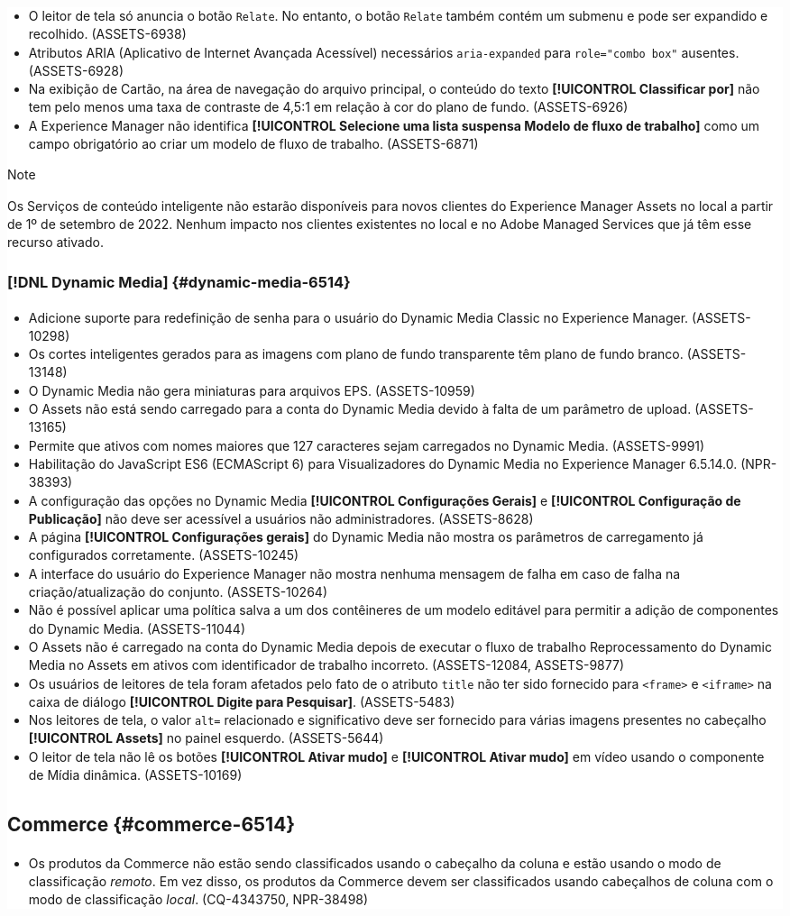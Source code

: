 * O leitor de tela só anuncia o botão `Relate`. No entanto, o botão `Relate` também contém um submenu e pode ser expandido e recolhido. (ASSETS-6938)
* Atributos ARIA (Aplicativo de Internet Avançada Acessível) necessários `aria-expanded` para `role="combo box"` ausentes. (ASSETS-6928)
* Na exibição de Cartão, na área de navegação do arquivo principal, o conteúdo do texto **[!UICONTROL Classificar por]** não tem pelo menos uma taxa de contraste de 4,5:1 em relação à cor do plano de fundo. (ASSETS-6926)
* A Experience Manager não identifica **[!UICONTROL Selecione uma lista suspensa Modelo de fluxo de trabalho]** como um campo obrigatório ao criar um modelo de fluxo de trabalho. (ASSETS-6871)

>[!NOTE]
>
>Os Serviços de conteúdo inteligente não estarão disponíveis para novos clientes do Experience Manager Assets no local a partir de 1º de setembro de 2022. Nenhum impacto nos clientes existentes no local e no Adobe Managed Services que já têm esse recurso ativado.

### [!DNL Dynamic Media] {#dynamic-media-6514}

* Adicione suporte para redefinição de senha para o usuário do Dynamic Media Classic no Experience Manager. (ASSETS-10298)
* Os cortes inteligentes gerados para as imagens com plano de fundo transparente têm plano de fundo branco. (ASSETS-13148)
* O Dynamic Media não gera miniaturas para arquivos EPS. (ASSETS-10959)
* O Assets não está sendo carregado para a conta do Dynamic Media devido à falta de um parâmetro de upload. (ASSETS-13165)
* Permite que ativos com nomes maiores que 127 caracteres sejam carregados no Dynamic Media. (ASSETS-9991)
* Habilitação do JavaScript ES6 (ECMAScript 6) para Visualizadores do Dynamic Media no Experience Manager 6.5.14.0. (NPR-38393)
* A configuração das opções no Dynamic Media **[!UICONTROL Configurações Gerais]** e **[!UICONTROL Configuração de Publicação]** não deve ser acessível a usuários não administradores. (ASSETS-8628)
* A página **[!UICONTROL Configurações gerais]** do Dynamic Media não mostra os parâmetros de carregamento já configurados corretamente. (ASSETS-10245)
* A interface do usuário do Experience Manager não mostra nenhuma mensagem de falha em caso de falha na criação/atualização do conjunto. (ASSETS-10264)
* Não é possível aplicar uma política salva a um dos contêineres de um modelo editável para permitir a adição de componentes do Dynamic Media. (ASSETS-11044)
* O Assets não é carregado na conta do Dynamic Media depois de executar o fluxo de trabalho Reprocessamento do Dynamic Media no Assets em ativos com identificador de trabalho incorreto. (ASSETS-12084, ASSETS-9877)
* Os usuários de leitores de tela foram afetados pelo fato de o atributo `title` não ter sido fornecido para `<frame>` e `<iframe>` na caixa de diálogo **[!UICONTROL Digite para Pesquisar]**. (ASSETS-5483)
* Nos leitores de tela, o valor `alt=` relacionado e significativo deve ser fornecido para várias imagens presentes no cabeçalho **[!UICONTROL Assets]** no painel esquerdo. (ASSETS-5644)
* O leitor de tela não lê os botões **[!UICONTROL Ativar mudo]** e **[!UICONTROL Ativar mudo]** em vídeo usando o componente de Mídia dinâmica. (ASSETS-10169)

## Commerce {#commerce-6514}

* Os produtos da Commerce não estão sendo classificados usando o cabeçalho da coluna e estão usando o modo de classificação _remoto_. Em vez disso, os produtos da Commerce devem ser classificados usando cabeçalhos de coluna com o modo de classificação _local_. (CQ-4343750, NPR-38498)
